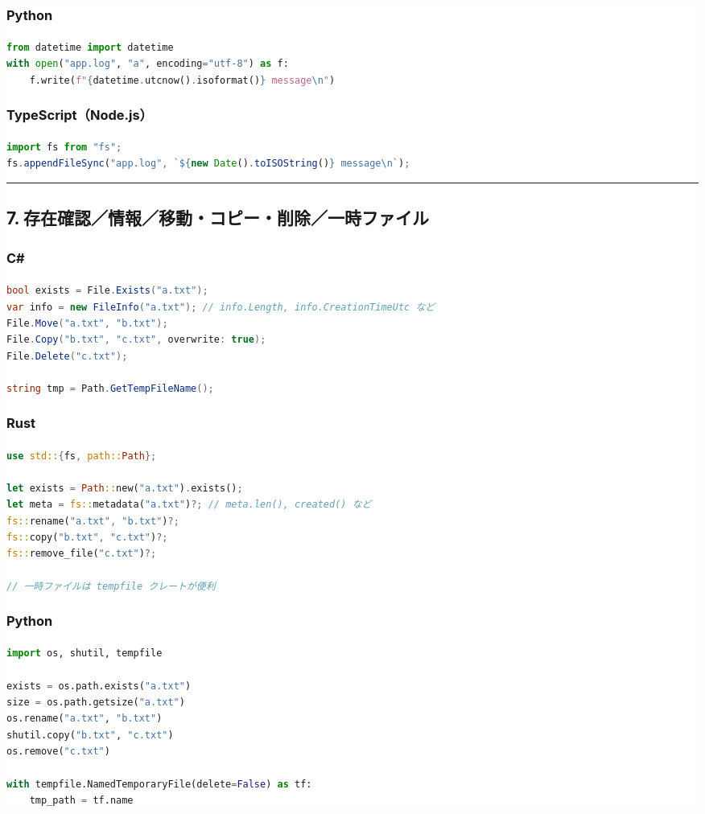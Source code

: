 ### Python

```python
from datetime import datetime
with open("app.log", "a", encoding="utf-8") as f:
    f.write(f"{datetime.utcnow().isoformat()} message\n")
```

### TypeScript（Node.js）

```ts
import fs from "fs";
fs.appendFileSync("app.log", `${new Date().toISOString()} message\n`);
```

---

## 7. 存在確認／情報／移動・コピー・削除／一時ファイル

### C#

```csharp
bool exists = File.Exists("a.txt");
var info = new FileInfo("a.txt"); // info.Length, info.CreationTimeUtc など
File.Move("a.txt", "b.txt");
File.Copy("b.txt", "c.txt", overwrite: true);
File.Delete("c.txt");

string tmp = Path.GetTempFileName();
```

### Rust

```rust
use std::{fs, path::Path};

let exists = Path::new("a.txt").exists();
let meta = fs::metadata("a.txt")?; // meta.len(), created() など
fs::rename("a.txt", "b.txt")?;
fs::copy("b.txt", "c.txt")?;
fs::remove_file("c.txt")?;

// 一時ファイルは tempfile クレートが便利
```

### Python

```python
import os, shutil, tempfile

exists = os.path.exists("a.txt")
size = os.path.getsize("a.txt")
os.rename("a.txt", "b.txt")
shutil.copy("b.txt", "c.txt")
os.remove("c.txt")

with tempfile.NamedTemporaryFile(delete=False) as tf:
    tmp_path = tf.name
```
